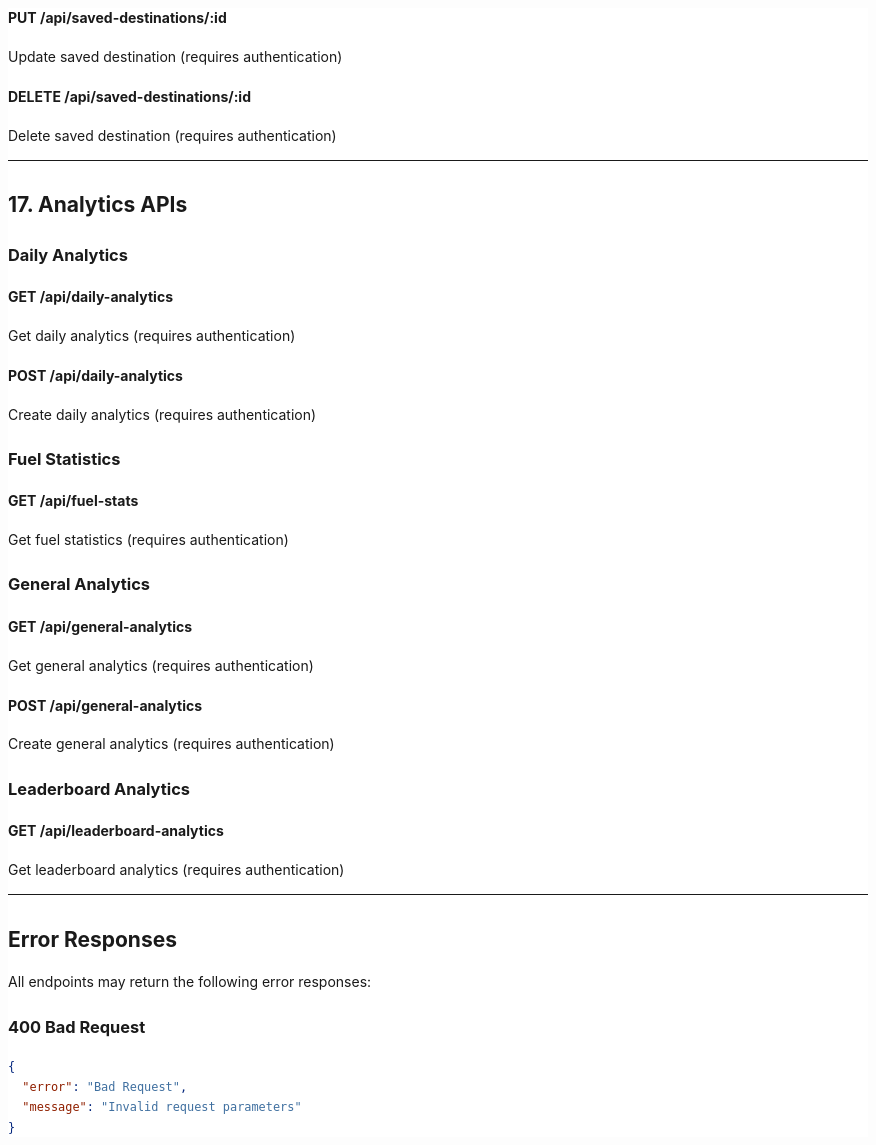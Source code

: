 #### PUT /api/saved-destinations/:id
Update saved destination (requires authentication)

#### DELETE /api/saved-destinations/:id
Delete saved destination (requires authentication)

---

## 17. Analytics APIs

### Daily Analytics

#### GET /api/daily-analytics
Get daily analytics (requires authentication)

#### POST /api/daily-analytics
Create daily analytics (requires authentication)

### Fuel Statistics

#### GET /api/fuel-stats
Get fuel statistics (requires authentication)

### General Analytics

#### GET /api/general-analytics
Get general analytics (requires authentication)

#### POST /api/general-analytics
Create general analytics (requires authentication)

### Leaderboard Analytics

#### GET /api/leaderboard-analytics
Get leaderboard analytics (requires authentication)

---

## Error Responses

All endpoints may return the following error responses:

### 400 Bad Request
```json
{
  "error": "Bad Request",
  "message": "Invalid request parameters"
}
```
